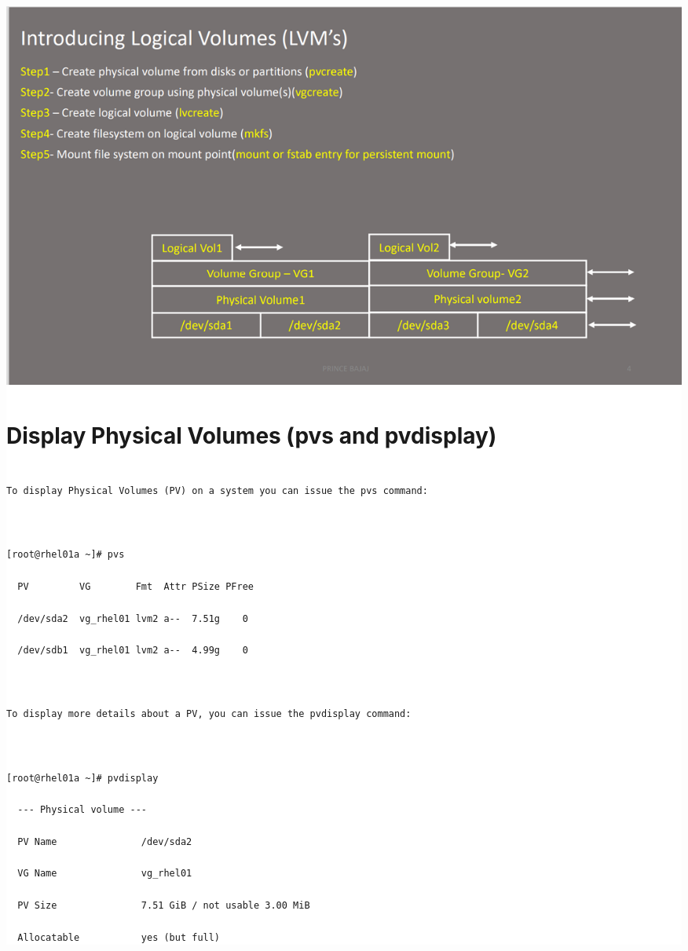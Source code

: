 ![](image/filesystem_explain2.png)



# Display Physical Volumes (pvs and pvdisplay)

  

~~~~

To display Physical Volumes (PV) on a system you can issue the pvs command:

  

[root@rhel01a ~]# pvs

  PV         VG        Fmt  Attr PSize PFree

  /dev/sda2  vg_rhel01 lvm2 a--  7.51g    0

  /dev/sdb1  vg_rhel01 lvm2 a--  4.99g    0

  

To display more details about a PV, you can issue the pvdisplay command:

  

[root@rhel01a ~]# pvdisplay

  --- Physical volume ---

  PV Name               /dev/sda2

  VG Name               vg_rhel01

  PV Size               7.51 GiB / not usable 3.00 MiB

  Allocatable           yes (but full)

~~~~